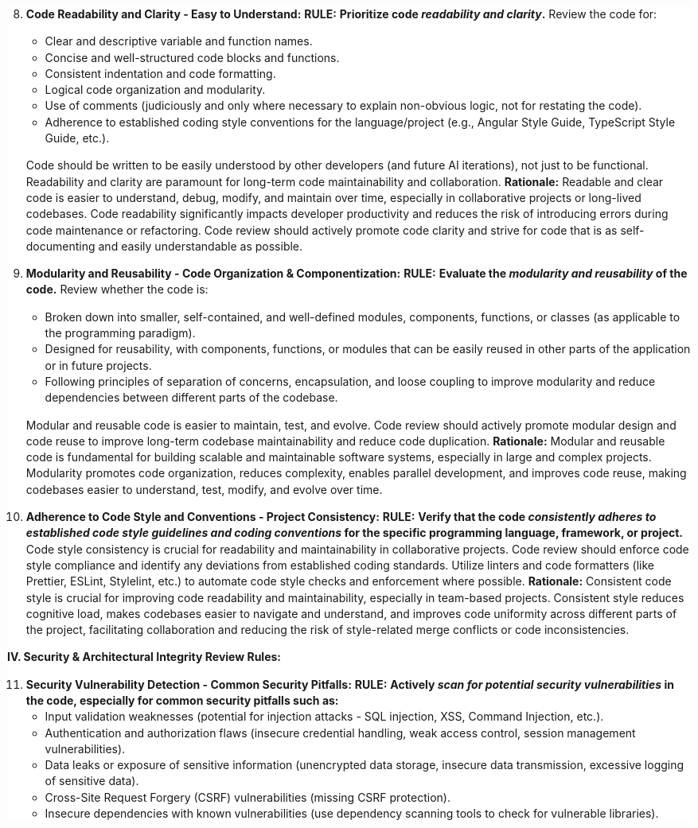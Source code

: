 8.  **Code Readability and Clarity - Easy to Understand:** **RULE:** **Prioritize code *readability and clarity*.** Review the code for:
    *   Clear and descriptive variable and function names.
    *   Concise and well-structured code blocks and functions.
    *   Consistent indentation and code formatting.
    *   Logical code organization and modularity.
    *   Use of comments (judiciously and only where necessary to explain non-obvious logic, not for restating the code).
    *   Adherence to established coding style conventions for the language/project (e.g., Angular Style Guide, TypeScript Style Guide, etc.).

    Code should be written to be easily understood by other developers (and future AI iterations), not just to be functional. Readability and clarity are paramount for long-term code maintainability and collaboration. **Rationale:**  Readable and clear code is easier to understand, debug, modify, and maintain over time, especially in collaborative projects or long-lived codebases. Code readability significantly impacts developer productivity and reduces the risk of introducing errors during code maintenance or refactoring. Code review should actively promote code clarity and strive for code that is as self-documenting and easily understandable as possible.

9.  **Modularity and Reusability - Code Organization & Componentization:** **RULE:** **Evaluate the *modularity and reusability* of the code.** Review whether the code is:
    *   Broken down into smaller, self-contained, and well-defined modules, components, functions, or classes (as applicable to the programming paradigm).
    *   Designed for reusability, with components, functions, or modules that can be easily reused in other parts of the application or in future projects.
    *   Following principles of separation of concerns, encapsulation, and loose coupling to improve modularity and reduce dependencies between different parts of the codebase.

    Modular and reusable code is easier to maintain, test, and evolve. Code review should actively promote modular design and code reuse to improve long-term codebase maintainability and reduce code duplication. **Rationale:** Modular and reusable code is fundamental for building scalable and maintainable software systems, especially in large and complex projects. Modularity promotes code organization, reduces complexity, enables parallel development, and improves code reuse, making codebases easier to understand, test, modify, and evolve over time.

10. **Adherence to Code Style and Conventions - Project Consistency:** **RULE:** **Verify that the code *consistently adheres to established code style guidelines and coding conventions* for the specific programming language, framework, or project.** Code style consistency is crucial for readability and maintainability in collaborative projects. Code review should enforce code style compliance and identify any deviations from established coding standards. Utilize linters and code formatters (like Prettier, ESLint, Stylelint, etc.) to automate code style checks and enforcement where possible. **Rationale:** Consistent code style is crucial for improving code readability and maintainability, especially in team-based projects. Consistent style reduces cognitive load, makes codebases easier to navigate and understand, and improves code uniformity across different parts of the project, facilitating collaboration and reducing the risk of style-related merge conflicts or code inconsistencies.

**IV. Security & Architectural Integrity Review Rules:**

11. **Security Vulnerability Detection - Common Security Pitfalls:** **RULE:** **Actively *scan for potential security vulnerabilities* in the code, especially for common security pitfalls such as:**
    *   Input validation weaknesses (potential for injection attacks - SQL injection, XSS, Command Injection, etc.).
    *   Authentication and authorization flaws (insecure credential handling, weak access control, session management vulnerabilities).
    *   Data leaks or exposure of sensitive information (unencrypted data storage, insecure data transmission, excessive logging of sensitive data).
    *   Cross-Site Request Forgery (CSRF) vulnerabilities (missing CSRF protection).
    *   Insecure dependencies with known vulnerabilities (use dependency scanning tools to check for vulnerable libraries).
